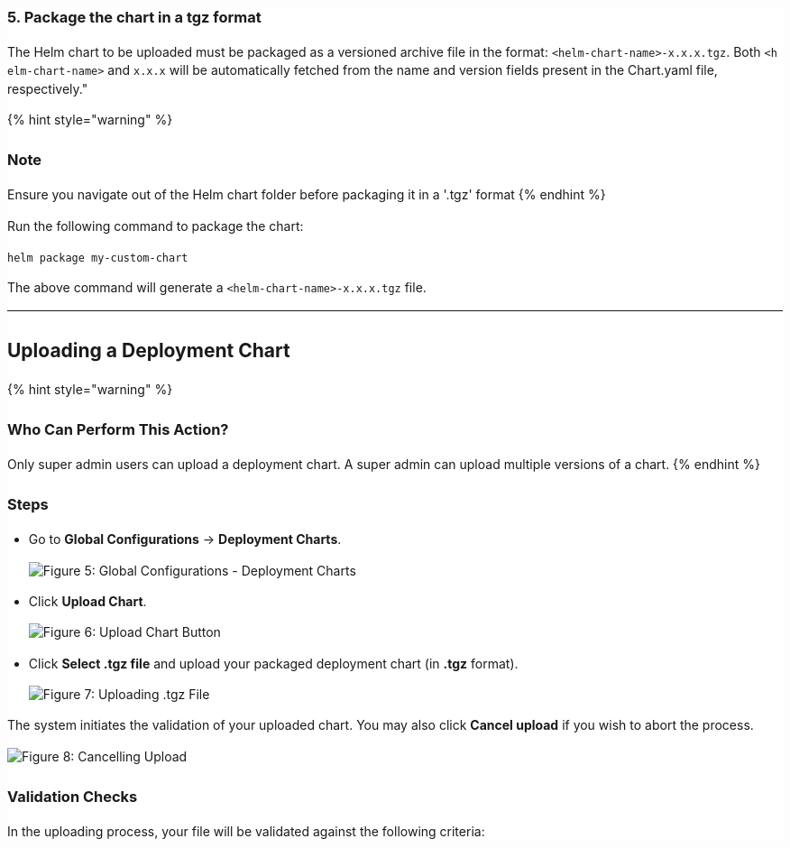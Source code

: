### 5. Package the chart in a tgz format



The Helm chart to be uploaded must be packaged as a versioned archive file in the format: `<helm-chart-name>-x.x.x.tgz`. 
Both `<helm-chart-name>` and `x.x.x` will be automatically fetched from the name and version fields present in the Chart.yaml file, respectively."

{% hint style="warning" %}
### Note
Ensure you navigate out of the Helm chart folder before packaging it in a '.tgz' format
{% endhint %}

Run the following command to package the chart:

```bash
helm package my-custom-chart
```

The above command will generate a `<helm-chart-name>-x.x.x.tgz` file.

---

## Uploading a Deployment Chart

{% hint style="warning" %}
### Who Can Perform This Action?
Only super admin users can upload a deployment chart. A super admin can upload multiple versions of a chart.
{% endhint %}

### Steps

* Go to **Global Configurations** → **Deployment Charts**.

    ![Figure 5: Global Configurations - Deployment Charts](https://devtron-public-asset.s3.us-east-2.amazonaws.com/images/global-configurations/deployment-charts/gc-deployment-charts.jpg)

* Click **Upload Chart**.

    ![Figure 6: Upload Chart Button](https://devtron-public-asset.s3.us-east-2.amazonaws.com/images/global-configurations/deployment-charts/upload-chart.jpg)

* Click **Select .tgz file** and upload your packaged deployment chart (in **.tgz** format).

    ![Figure 7: Uploading .tgz File](https://devtron-public-asset.s3.us-east-2.amazonaws.com/images/global-configurations/deployment-charts/select-tgz-file.jpg)

The system initiates the validation of your uploaded chart. You may also click **Cancel upload** if you wish to abort the process.

![Figure 8: Cancelling Upload](https://devtron-public-asset.s3.us-east-2.amazonaws.com/images/global-configurations/deployment-charts/cancel-upload.jpg)

### Validation Checks

In the uploading process, your file will be validated against the following criteria:
